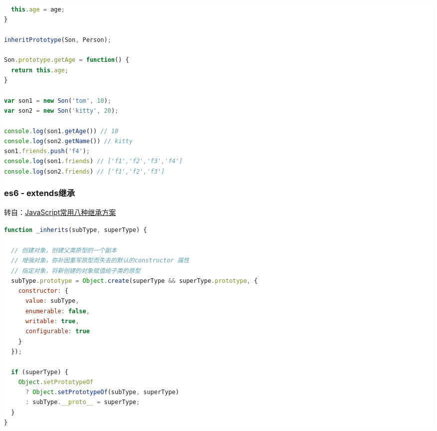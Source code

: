 ```js
  this.age = age;
}

inheritPrototype(Son, Person);

Son.prototype.getAge = function() {
  return this.age;
}

var son1 = new Son('tom', 10);
var son2 = new Son('kitty', 20);

console.log(son1.getAge()) // 10
console.log(son2.getName()) // kitty
son1.friends.push('f4');
console.log(son1.friends) // ['f1','f2','f3','f4']
console.log(son2.friends) // ['f1','f2','f3']
```

### es6 - extends继承
转自：[JavaScript常用八种继承方案](https://juejin.cn/post/6844903696111763470)

```js
function _inherits(subType, superType) {
  
  // 创建对象，创建父类原型的一个副本
  // 增强对象，弥补因重写原型而失去的默认的constructor 属性
  // 指定对象，将新创建的对象赋值给子类的原型
  subType.prototype = Object.create(superType && superType.prototype, {
    constructor: {
      value: subType,
      enumerable: false,
      writable: true,
      configurable: true
    }
  });
  
  if (superType) {
    Object.setPrototypeOf 
      ? Object.setPrototypeOf(subType, superType) 
      : subType.__proto__ = superType;
  }
}
```
